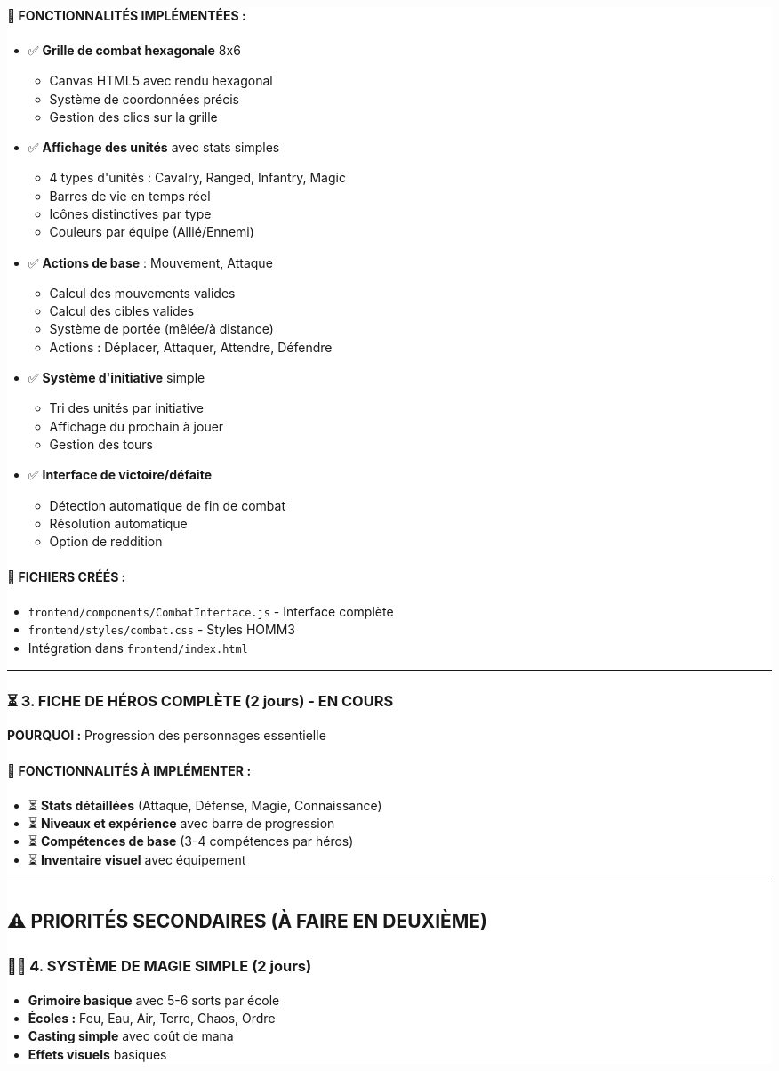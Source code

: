#### **🎯 FONCTIONNALITÉS IMPLÉMENTÉES :**
- ✅ **Grille de combat hexagonale** 8x6
  - Canvas HTML5 avec rendu hexagonal
  - Système de coordonnées précis
  - Gestion des clics sur la grille

- ✅ **Affichage des unités** avec stats simples
  - 4 types d'unités : Cavalry, Ranged, Infantry, Magic
  - Barres de vie en temps réel
  - Icônes distinctives par type
  - Couleurs par équipe (Allié/Ennemi)

- ✅ **Actions de base** : Mouvement, Attaque
  - Calcul des mouvements valides
  - Calcul des cibles valides
  - Système de portée (mêlée/à distance)
  - Actions : Déplacer, Attaquer, Attendre, Défendre

- ✅ **Système d'initiative** simple
  - Tri des unités par initiative
  - Affichage du prochain à jouer
  - Gestion des tours

- ✅ **Interface de victoire/défaite**
  - Détection automatique de fin de combat
  - Résolution automatique
  - Option de reddition

#### **📁 FICHIERS CRÉÉS :**
- `frontend/components/CombatInterface.js` - Interface complète
- `frontend/styles/combat.css` - Styles HOMM3
- Intégration dans `frontend/index.html`

---

### ⏳ **3. FICHE DE HÉROS COMPLÈTE (2 jours)** - **EN COURS**
**POURQUOI :** Progression des personnages essentielle

#### **🎯 FONCTIONNALITÉS À IMPLÉMENTER :**
- ⏳ **Stats détaillées** (Attaque, Défense, Magie, Connaissance)
- ⏳ **Niveaux et expérience** avec barre de progression
- ⏳ **Compétences de base** (3-4 compétences par héros)
- ⏳ **Inventaire visuel** avec équipement

---

## ⚠️ **PRIORITÉS SECONDAIRES (À FAIRE EN DEUXIÈME)**

### 🧙‍♂️ **4. SYSTÈME DE MAGIE SIMPLE (2 jours)**
- **Grimoire basique** avec 5-6 sorts par école
- **Écoles :** Feu, Eau, Air, Terre, Chaos, Ordre
- **Casting simple** avec coût de mana
- **Effets visuels** basiques
